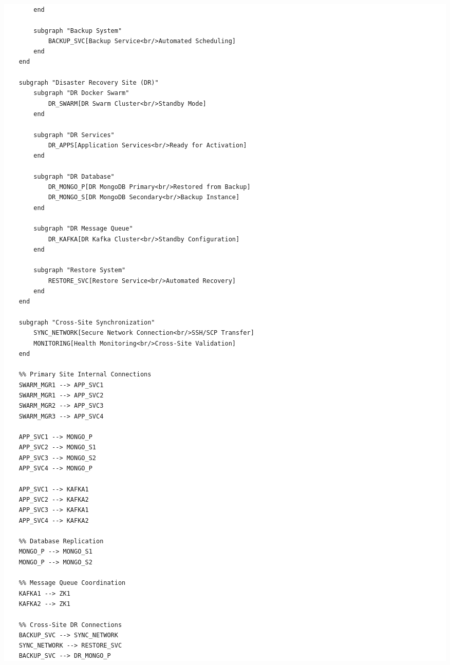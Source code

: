 ```mermaid
        end
        
        subgraph "Backup System"
            BACKUP_SVC[Backup Service<br/>Automated Scheduling]
        end
    end
    
    subgraph "Disaster Recovery Site (DR)"
        subgraph "DR Docker Swarm"
            DR_SWARM[DR Swarm Cluster<br/>Standby Mode]
        end
        
        subgraph "DR Services"
            DR_APPS[Application Services<br/>Ready for Activation]
        end
        
        subgraph "DR Database"
            DR_MONGO_P[DR MongoDB Primary<br/>Restored from Backup]
            DR_MONGO_S[DR MongoDB Secondary<br/>Backup Instance]
        end
        
        subgraph "DR Message Queue"
            DR_KAFKA[DR Kafka Cluster<br/>Standby Configuration]
        end
        
        subgraph "Restore System"
            RESTORE_SVC[Restore Service<br/>Automated Recovery]
        end
    end
    
    subgraph "Cross-Site Synchronization"
        SYNC_NETWORK[Secure Network Connection<br/>SSH/SCP Transfer]
        MONITORING[Health Monitoring<br/>Cross-Site Validation]
    end
    
    %% Primary Site Internal Connections
    SWARM_MGR1 --> APP_SVC1
    SWARM_MGR1 --> APP_SVC2
    SWARM_MGR2 --> APP_SVC3
    SWARM_MGR3 --> APP_SVC4
    
    APP_SVC1 --> MONGO_P
    APP_SVC2 --> MONGO_S1
    APP_SVC3 --> MONGO_S2
    APP_SVC4 --> MONGO_P
    
    APP_SVC1 --> KAFKA1
    APP_SVC2 --> KAFKA2
    APP_SVC3 --> KAFKA1
    APP_SVC4 --> KAFKA2
    
    %% Database Replication
    MONGO_P --> MONGO_S1
    MONGO_P --> MONGO_S2
    
    %% Message Queue Coordination
    KAFKA1 --> ZK1
    KAFKA2 --> ZK1
    
    %% Cross-Site DR Connections
    BACKUP_SVC --> SYNC_NETWORK
    SYNC_NETWORK --> RESTORE_SVC
    BACKUP_SVC --> DR_MONGO_P
```